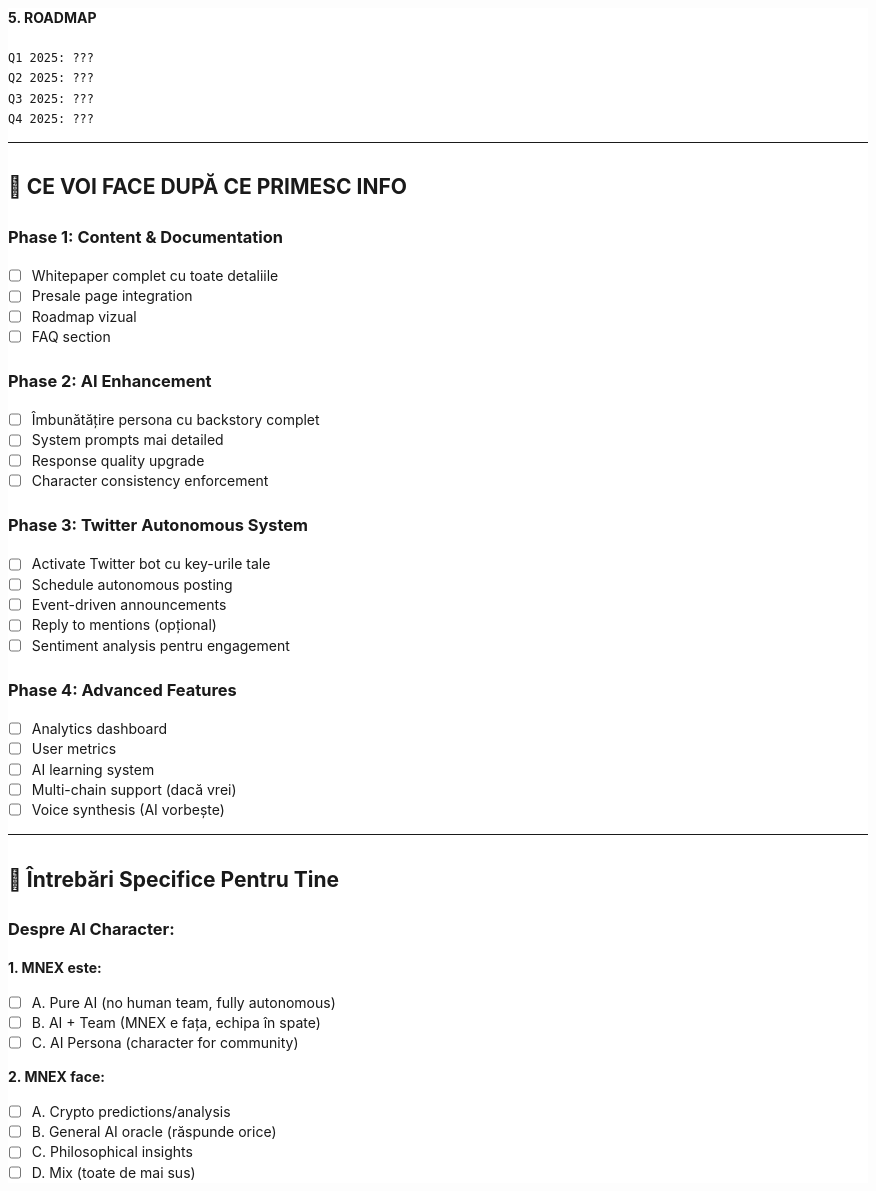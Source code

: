 #### **5. ROADMAP**
```
Q1 2025: ???
Q2 2025: ???
Q3 2025: ???
Q4 2025: ???
```

---

## 🚀 CE VOI FACE DUPĂ CE PRIMESC INFO

### Phase 1: Content & Documentation
- [ ] Whitepaper complet cu toate detaliile
- [ ] Presale page integration
- [ ] Roadmap vizual
- [ ] FAQ section

### Phase 2: AI Enhancement
- [ ] Îmbunătățire persona cu backstory complet
- [ ] System prompts mai detailed
- [ ] Response quality upgrade
- [ ] Character consistency enforcement

### Phase 3: Twitter Autonomous System
- [ ] Activate Twitter bot cu key-urile tale
- [ ] Schedule autonomous posting
- [ ] Event-driven announcements
- [ ] Reply to mentions (opțional)
- [ ] Sentiment analysis pentru engagement

### Phase 4: Advanced Features
- [ ] Analytics dashboard
- [ ] User metrics
- [ ] AI learning system
- [ ] Multi-chain support (dacă vrei)
- [ ] Voice synthesis (AI vorbește)

---

## 🎯 Întrebări Specifice Pentru Tine

### **Despre AI Character:**

**1. MNEX este:**
- [ ] A. Pure AI (no human team, fully autonomous)
- [ ] B. AI + Team (MNEX e fața, echipa în spate)
- [ ] C. AI Persona (character for community)

**2. MNEX face:**
- [ ] A. Crypto predictions/analysis
- [ ] B. General AI oracle (răspunde orice)
- [ ] C. Philosophical insights
- [ ] D. Mix (toate de mai sus)
